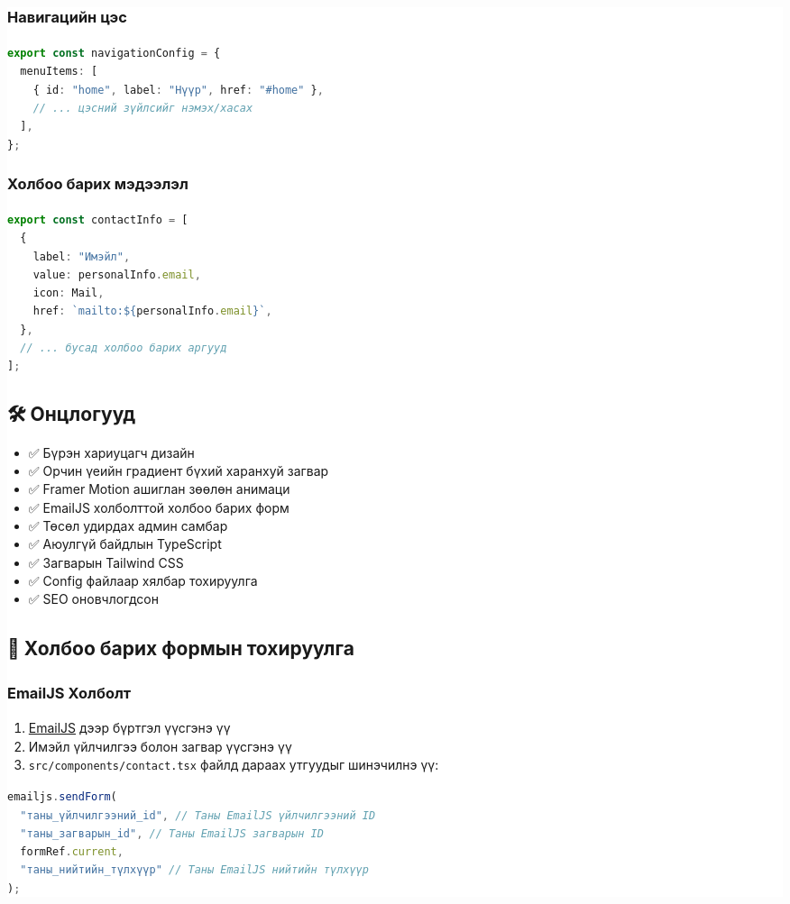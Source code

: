 ### Навигацийн цэс

```typescript
export const navigationConfig = {
  menuItems: [
    { id: "home", label: "Нүүр", href: "#home" },
    // ... цэсний зүйлсийг нэмэх/хасах
  ],
};
```

### Холбоо барих мэдээлэл

```typescript
export const contactInfo = [
  {
    label: "Имэйл",
    value: personalInfo.email,
    icon: Mail,
    href: `mailto:${personalInfo.email}`,
  },
  // ... бусад холбоо барих аргууд
];
```

## 🛠 Онцлогууд

- ✅ Бүрэн хариуцагч дизайн
- ✅ Орчин үеийн градиент бүхий харанхуй загвар
- ✅ Framer Motion ашиглан зөөлөн анимаци
- ✅ EmailJS холболттой холбоо барих форм
- ✅ Төсөл удирдах админ самбар
- ✅ Аюулгүй байдлын TypeScript
- ✅ Загварын Tailwind CSS
- ✅ Config файлаар хялбар тохируулга
- ✅ SEO оновчлогдсон

## 📧 Холбоо барих формын тохируулга

### EmailJS Холболт

1. [EmailJS](https://emailjs.com) дээр бүртгэл үүсгэнэ үү
2. Имэйл үйлчилгээ болон загвар үүсгэнэ үү
3. `src/components/contact.tsx` файлд дараах утгуудыг шинэчилнэ үү:

```typescript
emailjs.sendForm(
  "таны_үйлчилгээний_id", // Таны EmailJS үйлчилгээний ID
  "таны_загварын_id", // Таны EmailJS загварын ID
  formRef.current,
  "таны_нийтийн_түлхүүр" // Таны EmailJS нийтийн түлхүүр
);
```
